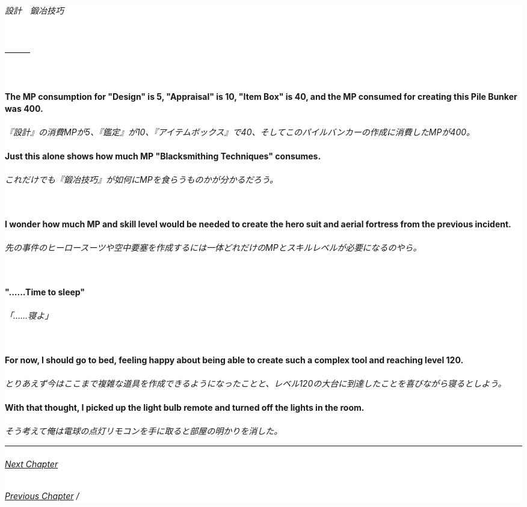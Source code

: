 *設計　鍛冶技巧*

&nbsp;

―――

&nbsp;

#### The MP consumption for "Design" is 5, "Appraisal" is 10, "Item Box" is 40, and the MP consumed for creating this Pile Bunker was 400.

*『設計』の消費MPが5、『鑑定』が10、『アイテムボックス』で40、そしてこのパイルバンカーの作成に消費したMPが400。*

#### Just this alone shows how much MP "Blacksmithing Techniques" consumes.

*これだけでも『鍛冶技巧』が如何にMPを食らうものかが分かるだろう。*

&nbsp;

#### I wonder how much MP and skill level would be needed to create the hero suit and aerial fortress from the previous incident.

*先の事件のヒーロースーツや空中要塞を作成するには一体どれだけのMPとスキルレベルが必要になるのやら。*

&nbsp;

#### "......Time to sleep"

*「……寝よ」*

&nbsp;

#### For now, I should go to bed, feeling happy about being able to create such a complex tool and reaching level 120.

*とりあえず今はここまで複雑な道具を作成できるようになったことと、レベル120の大台に到達したことを喜びながら寝るとしよう。*

#### With that thought, I picked up the light bulb remote and turned off the lights in the room.

*そう考えて俺は電球の点灯リモコンを手に取ると部屋の明かりを消した。*


---

###### [Next Chapter](./chapter_0073.md)
###### [Previous Chapter](./chapter_0071.md)&nbsp;/&nbsp;
